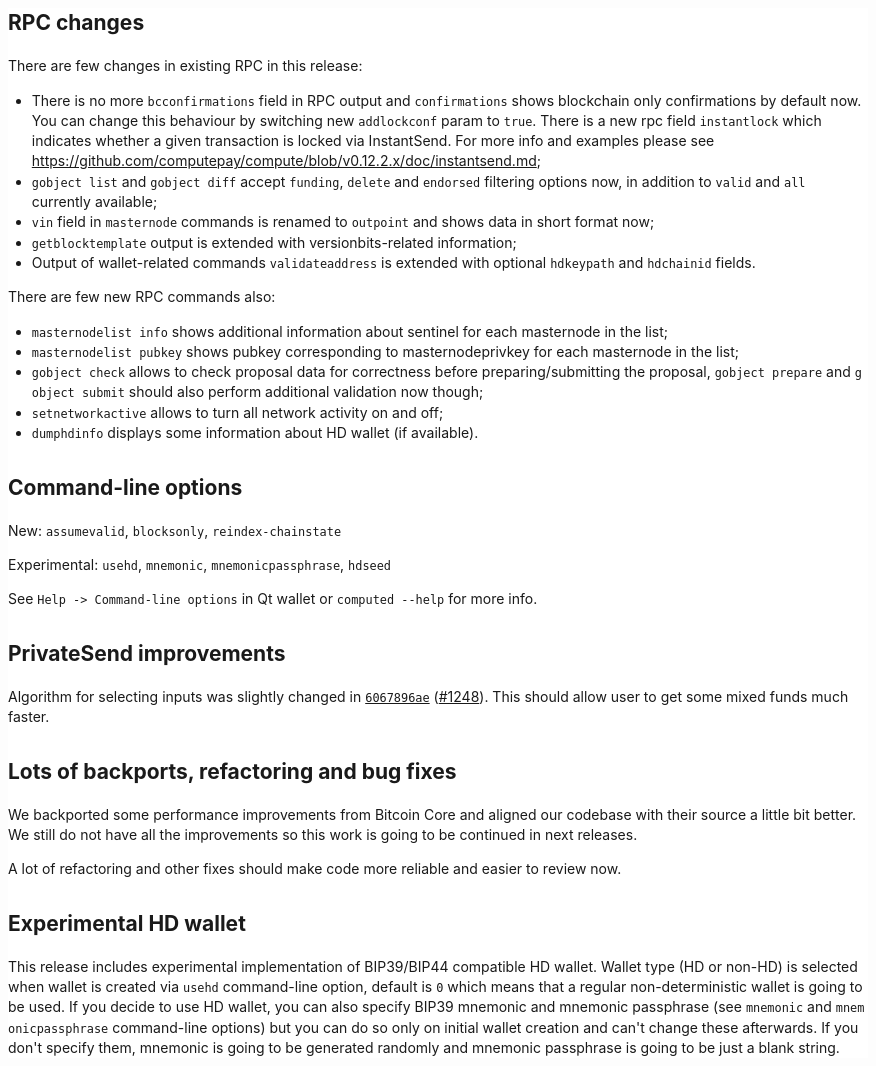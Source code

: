 RPC changes
-----------

There are few changes in existing RPC in this release:
- There is no more `bcconfirmations` field in RPC output and `confirmations` shows blockchain only confirmations by default now. You can change this behaviour by switching new `addlockconf` param to `true`. There is a new rpc field `instantlock` which indicates whether a given transaction is locked via InstantSend. For more info and examples please see https://github.com/computepay/compute/blob/v0.12.2.x/doc/instantsend.md;
- `gobject list` and `gobject diff` accept `funding`, `delete` and `endorsed` filtering options now, in addition to `valid` and `all` currently available;
- `vin` field in `masternode` commands is renamed to `outpoint` and shows data in short format now;
- `getblocktemplate` output is extended with versionbits-related information;
- Output of wallet-related commands `validateaddress` is extended with optional `hdkeypath` and `hdchainid` fields.

There are few new RPC commands also:
- `masternodelist info` shows additional information about sentinel for each masternode in the list;
- `masternodelist pubkey` shows pubkey corresponding to masternodeprivkey for each masternode in the list;
- `gobject check` allows to check proposal data for correctness before preparing/submitting the proposal, `gobject prepare` and `gobject submit` should also perform additional validation now though;
- `setnetworkactive` allows to turn all network activity on and off;
- `dumphdinfo` displays some information about HD wallet (if available).

Command-line options
--------------------

New: `assumevalid`, `blocksonly`, `reindex-chainstate`

Experimental: `usehd`, `mnemonic`, `mnemonicpassphrase`, `hdseed`

See `Help -> Command-line options` in Qt wallet or `computed --help` for more info.

PrivateSend improvements
------------------------

Algorithm for selecting inputs was slightly changed in [`6067896ae`](https://github.com/computepay/compute/commit/6067896ae) ([#1248](https://github.com/computepay/compute/pull/1248)). This should allow user to get some mixed funds much faster.

Lots of backports, refactoring and bug fixes
--------------------------------------------

We backported some performance improvements from Bitcoin Core and aligned our codebase with their source a little bit better. We still do not have all the improvements so this work is going to be continued in next releases.

A lot of refactoring and other fixes should make code more reliable and easier to review now.

Experimental HD wallet
----------------------

This release includes experimental implementation of BIP39/BIP44 compatible HD wallet. Wallet type (HD or non-HD) is selected when wallet is created via `usehd` command-line option, default is `0` which means that a regular non-deterministic wallet is going to be used. If you decide to use HD wallet, you can also specify BIP39 mnemonic and mnemonic passphrase (see `mnemonic` and `mnemonicpassphrase` command-line options) but you can do so only on initial wallet creation and can't change these afterwards. If you don't specify them, mnemonic is going to be generated randomly and mnemonic passphrase is going to be just a blank string.
